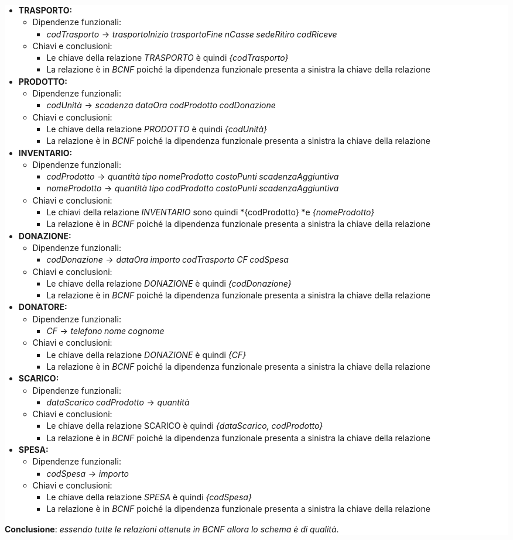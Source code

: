 - **TRASPORTO:**
  - Dipendenze funzionali:
    - $codTrasporto \rightarrow trasportoInizio\; trasportoFine\; nCasse\; sedeRitiro\; codRiceve\;$
  - Chiavi e conclusioni:
    - Le chiave della relazione *TRASPORTO* è quindi *{codTrasporto}*
    - La relazione è in *BCNF* poiché  la dipendenza funzionale presenta a sinistra la chiave della relazione
- **PRODOTTO:**
  - Dipendenze funzionali:
    - $codUnità \rightarrow scadenza\; dataOra\; codProdotto\; codDonazione\;$
  - Chiavi e conclusioni:
    - Le chiave della relazione *PRODOTTO* è quindi *{codUnità}*
    - La relazione è in *BCNF* poiché  la dipendenza funzionale presenta a sinistra la chiave della relazione
- **INVENTARIO:**
  - Dipendenze funzionali:
    - $codProdotto \rightarrow quantità\; tipo\; nomeProdotto\; costoPunti\; scadenzaAggiuntiva\;$
    - $nomeProdotto \rightarrow quantità\; tipo\; codProdotto\; costoPunti\; scadenzaAggiuntiva\;$
  - Chiavi e conclusioni:
    - Le chiavi della relazione *INVENTARIO* sono quindi *{codProdotto} *e *{nomeProdotto}*
    - La relazione è in *BCNF* poiché  la dipendenza funzionale presenta a sinistra la chiave della relazione
- **DONAZIONE:**
  - Dipendenze funzionali:
    - $codDonazione \rightarrow dataOra\; importo\; codTrasporto\; CF\; codSpesa\;$
  - Chiavi e conclusioni:
    - Le chiave della relazione *DONAZIONE* è quindi *{codDonazione}*
    - La relazione è in *BCNF* poiché  la dipendenza funzionale presenta a sinistra la chiave della relazione
- **DONATORE:**
  - Dipendenze funzionali:
    - $CF \rightarrow telefono\; nome\; cognome$
  - Chiavi e conclusioni:
    - Le chiave della relazione *DONAZIONE* è quindi *{CF}*
    - La relazione è in *BCNF* poiché  la dipendenza funzionale presenta a sinistra la chiave della relazione
- **SCARICO:**
  - Dipendenze funzionali:
    - $dataScarico\; codProdotto \rightarrow quantità$
  - Chiavi e conclusioni:
    - Le chiave della relazione SCARICO è quindi *{dataScarico, codProdotto}*
    - La relazione è in *BCNF* poiché  la dipendenza funzionale presenta a sinistra la chiave della relazione
- **SPESA:**
  - Dipendenze funzionali:
    - $codSpesa \rightarrow importo$
  - Chiavi e conclusioni:
    - Le chiave della relazione *SPESA* è quindi *{codSpesa}*
    - La relazione è in *BCNF* poiché  la dipendenza funzionale presenta a sinistra la chiave della relazione

**Conclusione**: *essendo tutte le relazioni ottenute in BCNF allora lo schema è di qualità*.

